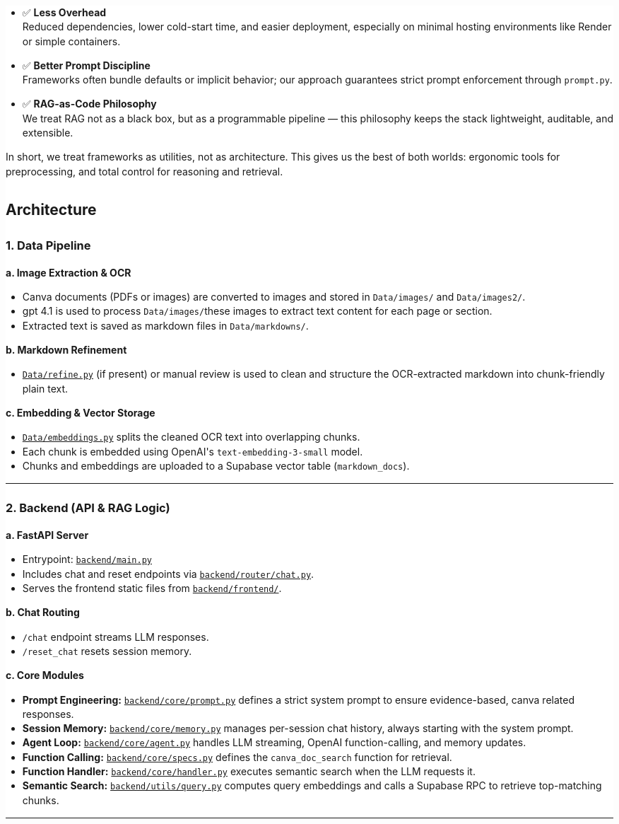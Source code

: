 - ✅ **Less Overhead**  
  Reduced dependencies, lower cold-start time, and easier deployment, especially on minimal hosting environments like Render or simple containers.

- ✅ **Better Prompt Discipline**  
  Frameworks often bundle defaults or implicit behavior; our approach guarantees strict prompt enforcement through `prompt.py`.

- ✅ **RAG-as-Code Philosophy**  
  We treat RAG not as a black box, but as a programmable pipeline — this philosophy keeps the stack lightweight, auditable, and extensible.

In short, we treat frameworks as utilities, not as architecture. This gives us the best of both worlds: ergonomic tools for preprocessing, and total control for reasoning and retrieval.

## Architecture

### 1. Data Pipeline

**a. Image Extraction & OCR**

- Canva documents (PDFs or images) are converted to images and stored in `Data/images/` and `Data/images2/`.
- gpt 4.1 is used to process `Data/images/`these images to extract text content for each page or section.
- Extracted text is saved as markdown files in `Data/markdowns/`.

**b. Markdown Refinement**

- [`Data/refine.py`](Data/refine.py) (if present) or manual review is used to clean and structure the OCR-extracted markdown into chunk-friendly plain text.

**c. Embedding & Vector Storage**

- [`Data/embeddings.py`](Data/embeddings.py) splits the cleaned OCR text into overlapping chunks.
- Each chunk is embedded using OpenAI's `text-embedding-3-small` model.
- Chunks and embeddings are uploaded to a Supabase vector table (`markdown_docs`).

---

### 2. Backend (API & RAG Logic)

**a. FastAPI Server**

- Entrypoint: [`backend/main.py`](backend/main.py)
- Includes chat and reset endpoints via [`backend/router/chat.py`](backend/router/chat.py).
- Serves the frontend static files from [`backend/frontend/`](backend/frontend/).

**b. Chat Routing**

- `/chat` endpoint streams LLM responses.
- `/reset_chat` resets session memory.

**c. Core Modules**

- **Prompt Engineering:** [`backend/core/prompt.py`](backend/core/prompt.py) defines a strict system prompt to ensure evidence-based, canva related responses.
- **Session Memory:** [`backend/core/memory.py`](backend/core/memory.py) manages per-session chat history, always starting with the system prompt.
- **Agent Loop:** [`backend/core/agent.py`](backend/core/agent.py) handles LLM streaming, OpenAI function-calling, and memory updates.
- **Function Calling:** [`backend/core/specs.py`](backend/core/specs.py) defines the `canva_doc_search` function for retrieval.
- **Function Handler:** [`backend/core/handler.py`](backend/core/handler.py) executes semantic search when the LLM requests it.
- **Semantic Search:** [`backend/utils/query.py`](backend/utils/query.py) computes query embeddings and calls a Supabase RPC to retrieve top-matching chunks.

---